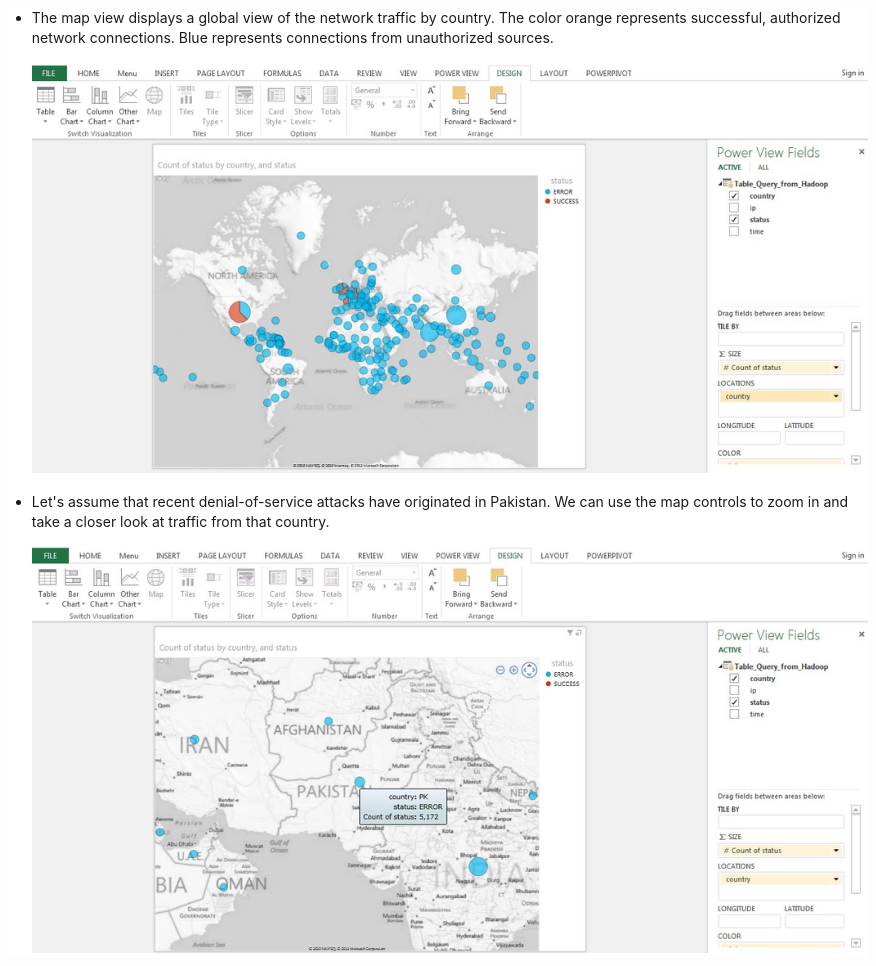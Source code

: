 -   The map view displays a global view of the network traffic by
    country. The color orange represents successful, authorized network
    connections. Blue represents connections from unauthorized sources.

    ![](./images/tutorial-12/29_network_traffic_by_country.jpg)

-   Let's assume that recent denial-of-service attacks have originated
    in Pakistan. We can use the map controls to zoom in and take a
    closer look at traffic from that country.

    ![](./images/tutorial-12/30_network_traffic_pakistan.jpg)
